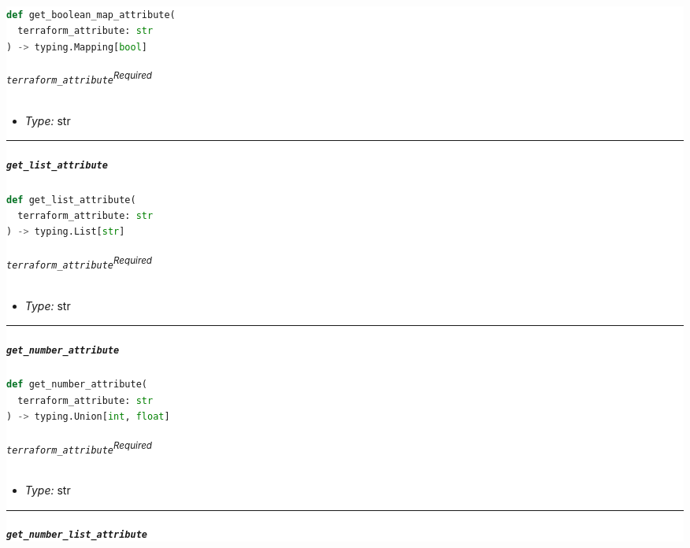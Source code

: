 ```python
def get_boolean_map_attribute(
  terraform_attribute: str
) -> typing.Mapping[bool]
```

###### `terraform_attribute`<sup>Required</sup> <a name="terraform_attribute" id="@cdktf/provider-databricks.dataDatabricksDbfsFile.DataDatabricksDbfsFile.getBooleanMapAttribute.parameter.terraformAttribute"></a>

- *Type:* str

---

##### `get_list_attribute` <a name="get_list_attribute" id="@cdktf/provider-databricks.dataDatabricksDbfsFile.DataDatabricksDbfsFile.getListAttribute"></a>

```python
def get_list_attribute(
  terraform_attribute: str
) -> typing.List[str]
```

###### `terraform_attribute`<sup>Required</sup> <a name="terraform_attribute" id="@cdktf/provider-databricks.dataDatabricksDbfsFile.DataDatabricksDbfsFile.getListAttribute.parameter.terraformAttribute"></a>

- *Type:* str

---

##### `get_number_attribute` <a name="get_number_attribute" id="@cdktf/provider-databricks.dataDatabricksDbfsFile.DataDatabricksDbfsFile.getNumberAttribute"></a>

```python
def get_number_attribute(
  terraform_attribute: str
) -> typing.Union[int, float]
```

###### `terraform_attribute`<sup>Required</sup> <a name="terraform_attribute" id="@cdktf/provider-databricks.dataDatabricksDbfsFile.DataDatabricksDbfsFile.getNumberAttribute.parameter.terraformAttribute"></a>

- *Type:* str

---

##### `get_number_list_attribute` <a name="get_number_list_attribute" id="@cdktf/provider-databricks.dataDatabricksDbfsFile.DataDatabricksDbfsFile.getNumberListAttribute"></a>
